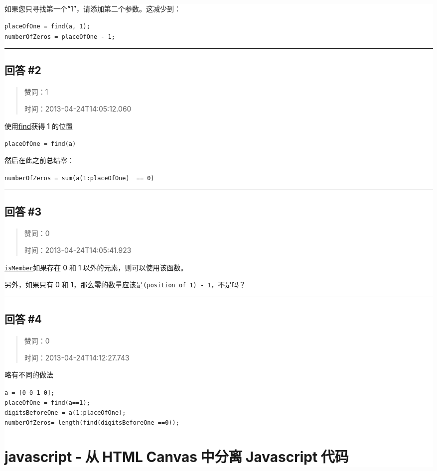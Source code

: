 如果您只寻找第一个“1”，请添加第二个参数。这减少到：

```
placeOfOne = find(a, 1);
numberOfZeros = placeOfOne - 1; 
```

* * *

## 回答 #2

> 赞同：1
> 
> 时间：2013-04-24T14:05:12.060

使用[find](http://www.mathworks.com/help/matlab/ref/find.html)获得 1 的位置

```
placeOfOne = find(a) 
```

然后在此之前总结零：

```
numberOfZeros = sum(a(1:placeOfOne)  == 0) 
```

* * *

## 回答 #3

> 赞同：0
> 
> 时间：2013-04-24T14:05:41.923

[`isMember`](http://www.mathworks.com/help/matlab/ref/ismember.html)如果存在 0 和 1 以外的元素，则可以使用该函数。

另外，如果只有 0 和 1，那么零的数量应该是`(position of 1) - 1`，不是吗？

* * *

## 回答 #4

> 赞同：0
> 
> 时间：2013-04-24T14:12:27.743

略有不同的做法

```
a = [0 0 1 0];
placeOfOne = find(a==1);
digitsBeforeOne = a(1:placeOfOne);
numberOfZeros= length(find(digitsBeforeOne ==0)); 
```

# javascript - 从 HTML Canvas 中分离 Javascript 代码
